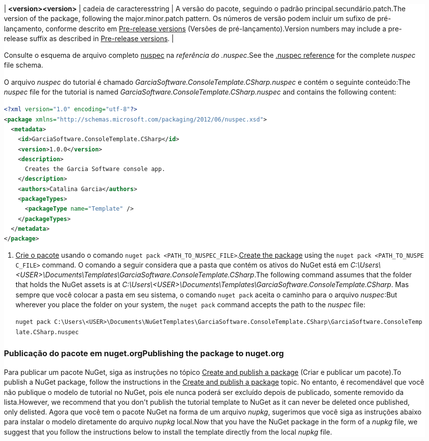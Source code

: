    | <span data-ttu-id="ebb91-161">**\<version>**</span><span class="sxs-lookup"><span data-stu-id="ebb91-161">**\<version>**</span></span>     | <span data-ttu-id="ebb91-162">cadeia de caracteres</span><span class="sxs-lookup"><span data-stu-id="ebb91-162">string</span></span> | <span data-ttu-id="ebb91-163">A versão do pacote, seguindo o padrão principal.secundário.patch.</span><span class="sxs-lookup"><span data-stu-id="ebb91-163">The version of the package, following the major.minor.patch pattern.</span></span> <span data-ttu-id="ebb91-164">Os números de versão podem incluir um sufixo de pré-lançamento, conforme descrito em [Pre-release versions](/nuget/create-packages/prerelease-packages#semantic-versioning) (Versões de pré-lançamento).</span><span class="sxs-lookup"><span data-stu-id="ebb91-164">Version numbers may include a pre-release suffix as described in [Pre-release versions](/nuget/create-packages/prerelease-packages#semantic-versioning).</span></span> |

   <span data-ttu-id="ebb91-165">Consulte o esquema de arquivo completo [nuspec](/nuget/schema/nuspec) na *referência do .nuspec*.</span><span class="sxs-lookup"><span data-stu-id="ebb91-165">See the [.nuspec reference](/nuget/schema/nuspec) for the complete *nuspec* file schema.</span></span>

   <span data-ttu-id="ebb91-166">O arquivo *nuspec* do tutorial é chamado *GarciaSoftware.ConsoleTemplate.CSharp.nuspec* e contém o seguinte conteúdo:</span><span class="sxs-lookup"><span data-stu-id="ebb91-166">The *nuspec* file for the tutorial is named *GarciaSoftware.ConsoleTemplate.CSharp.nuspec* and contains the following content:</span></span>

   ```xml
   <?xml version="1.0" encoding="utf-8"?>
   <package xmlns="http://schemas.microsoft.com/packaging/2012/06/nuspec.xsd">
     <metadata>
       <id>GarciaSoftware.ConsoleTemplate.CSharp</id>
       <version>1.0.0</version>
       <description>
         Creates the Garcia Software console app.
       </description>
       <authors>Catalina Garcia</authors>
       <packageTypes>
         <packageType name="Template" />
       </packageTypes>
     </metadata>
   </package>
   ```

1. <span data-ttu-id="ebb91-167">[Crie o pacote](/nuget/create-packages/creating-a-package#creating-the-package) usando o comando `nuget pack <PATH_TO_NUSPEC_FILE>`.</span><span class="sxs-lookup"><span data-stu-id="ebb91-167">[Create the package](/nuget/create-packages/creating-a-package#creating-the-package) using the `nuget pack <PATH_TO_NUSPEC_FILE>` command.</span></span> <span data-ttu-id="ebb91-168">O comando a seguir considera que a pasta que contém os ativos do NuGet está em *C:\Users\\\<USER>\Documents\Templates\GarciaSoftware.ConsoleTemplate.CSharp*.</span><span class="sxs-lookup"><span data-stu-id="ebb91-168">The following command assumes that the folder that holds the NuGet assets is at *C:\Users\\\<USER>\Documents\Templates\GarciaSoftware.ConsoleTemplate.CSharp*.</span></span> <span data-ttu-id="ebb91-169">Mas sempre que você colocar a pasta em seu sistema, o comando `nuget pack` aceita o caminho para o arquivo *nuspec*:</span><span class="sxs-lookup"><span data-stu-id="ebb91-169">But wherever you place the folder on your system, the `nuget pack` command accepts the path to the *nuspec* file:</span></span>

   ```console
   nuget pack C:\Users\<USER>\Documents\NuGetTemplates\GarciaSoftware.ConsoleTemplate.CSharp\GarciaSoftware.ConsoleTemplate.CSharp.nuspec
   ```

### <a name="publishing-the-package-to-nugetorg"></a><span data-ttu-id="ebb91-170">Publicação do pacote em nuget.org</span><span class="sxs-lookup"><span data-stu-id="ebb91-170">Publishing the package to nuget.org</span></span>

<span data-ttu-id="ebb91-171">Para publicar um pacote NuGet, siga as instruções no tópico [Create and publish a package](/nuget/quickstart/create-and-publish-a-package#publish-the-package) (Criar e publicar um pacote).</span><span class="sxs-lookup"><span data-stu-id="ebb91-171">To publish a NuGet package, follow the instructions in the [Create and publish a package](/nuget/quickstart/create-and-publish-a-package#publish-the-package) topic.</span></span> <span data-ttu-id="ebb91-172">No entanto, é recomendável que você não publique o modelo de tutorial no NuGet, pois ele nunca poderá ser excluído depois de publicado, somente removido da lista.</span><span class="sxs-lookup"><span data-stu-id="ebb91-172">However, we recommend that you don't publish the tutorial template to NuGet as it can never be deleted once published, only delisted.</span></span> <span data-ttu-id="ebb91-173">Agora que você tem o pacote NuGet na forma de um arquivo *nupkg*, sugerimos que você siga as instruções abaixo para instalar o modelo diretamente do arquivo *nupkg* local.</span><span class="sxs-lookup"><span data-stu-id="ebb91-173">Now that you have the NuGet package in the form of a *nupkg* file, we suggest that you follow the instructions below to install the template directly from the local *nupkg* file.</span></span>
